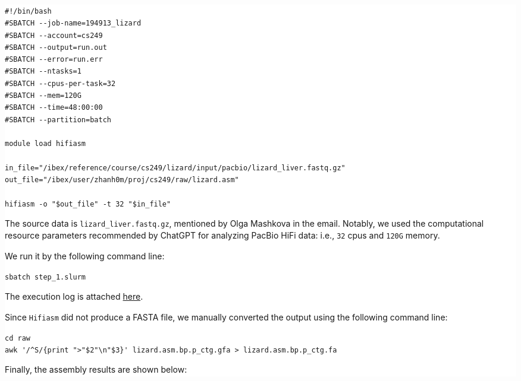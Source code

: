 ```shell
#!/bin/bash
#SBATCH --job-name=194913_lizard
#SBATCH --account=cs249
#SBATCH --output=run.out
#SBATCH --error=run.err
#SBATCH --ntasks=1
#SBATCH --cpus-per-task=32
#SBATCH --mem=120G
#SBATCH --time=48:00:00
#SBATCH --partition=batch

module load hifiasm

in_file="/ibex/reference/course/cs249/lizard/input/pacbio/lizard_liver.fastq.gz"
out_file="/ibex/user/zhanh0m/proj/cs249/raw/lizard.asm"

hifiasm -o "$out_file" -t 32 "$in_file"
```

The source data is `lizard_liver.fastq.gz`, mentioned by Olga Mashkova in the email. 
Notably, we used the computational resource parameters recommended by ChatGPT for analyzing PacBio HiFi data:
i.e., `32` cpus and `120G` memory.

We run it by the following command line:

```shell
sbatch step_1.slurm
```

The execution log is attached 
[here](https://github.com/HaolingZHANG/CS-249/tree/main/assign2/results/log/step_1.txt).

Since `Hifiasm` did not produce a FASTA file, we manually converted the output using the following command line:

```shell
cd raw
awk '/^S/{print ">"$2"\n"$3}' lizard.asm.bp.p_ctg.gfa > lizard.asm.bp.p_ctg.fa
```

Finally, the assembly results are shown below:
